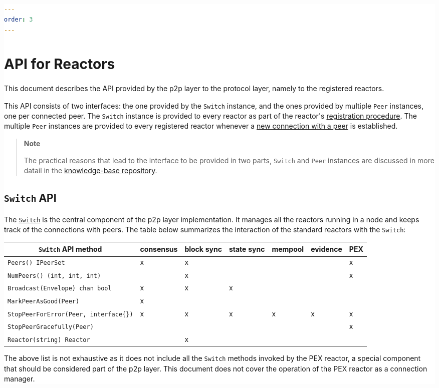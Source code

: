 ```yaml
---
order: 3
---
```


# API for Reactors

This document describes the API provided by the p2p layer to the protocol
layer, namely to the registered reactors.

This API consists of two interfaces: the one provided by the `Switch` instance,
and the ones provided by multiple `Peer` instances, one per connected peer.
The `Switch` instance is provided to every reactor as part of the reactor's
[registration procedure][reactor-registration].
The multiple `Peer` instances are provided to every registered reactor whenever
a [new connection with a peer][reactor-addpeer] is established.

> **Note**
>
> The practical reasons that lead to the interface to be provided in two parts,
> `Switch` and `Peer` instances are discussed in more datail in the
> [knowledge-base repository](https://github.com/cometbft/knowledge-base/blob/main/p2p/reactors/switch-peer.md).

## `Switch` API

The [`Switch`][switch-type] is the central component of the p2p layer
implementation.  It manages all the reactors running in a node and keeps track
of the connections with peers.
The table below summarizes the interaction of the standard reactors with the `Switch`:

| `Switch` API method                                     | consensus | block sync | state sync | mempool | evidence  | PEX   |
|--------------------------------------------|-----------|------------|------------|---------|-----------|-------|
| `Peers() IPeerSet`                         | x         | x          |            |         |           | x     |
| `NumPeers() (int, int, int)`               |           | x          |            |         |           | x     |
| `Broadcast(Envelope) chan bool`            | x         | x          | x          |         |           |       |
| `MarkPeerAsGood(Peer)`                     | x         |            |            |         |           |       |
| `StopPeerForError(Peer, interface{})`      | x         | x          | x          | x       | x         | x     |
| `StopPeerGracefully(Peer)`                 |           |            |            |         |           | x     |
| `Reactor(string) Reactor`                  |           | x          |            |         |           |       |

The above list is not exhaustive as it does not include all the `Switch` methods
invoked by the PEX reactor, a special component that should be considered part
of the p2p layer. This document does not cover the operation of the PEX reactor
as a connection manager.


[peer-interface]: https://github.com/KYVENetwork/cometbft/v38/blob/v0.38.x/p2p/peer.go
[service-interface]: https://github.com/KYVENetwork/cometbft/v38/blob/v0.38.x/libs/service/service.go
[switch-type]: https://github.com/KYVENetwork/cometbft/v38/blob/v0.38.x/p2p/switch.go
[reactor-interface]: https://github.com/KYVENetwork/cometbft/v38/blob/v0.38.x/p2p/base_reactor.go
[reactor-registration]: ./reactor.md#registration
[reactor-channels]: ./reactor.md#registration
[reactor-addpeer]: ./reactor.md#peer-management
[reactor-removepeer]: ./reactor.md#stop-peer